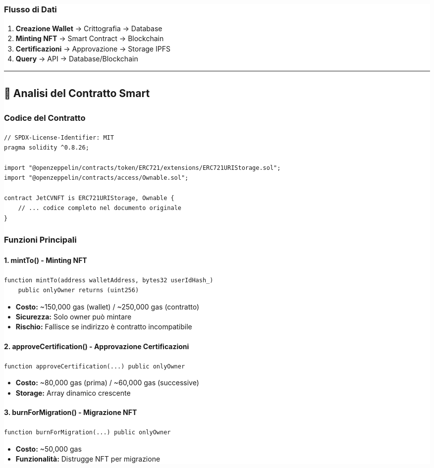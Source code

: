 ### Flusso di Dati

1. **Creazione Wallet** → Crittografia → Database
2. **Minting NFT** → Smart Contract → Blockchain
3. **Certificazioni** → Approvazione → Storage IPFS
4. **Query** → API → Database/Blockchain

---

## 🔐 Analisi del Contratto Smart

### Codice del Contratto

```solidity
// SPDX-License-Identifier: MIT
pragma solidity ^0.8.26;

import "@openzeppelin/contracts/token/ERC721/extensions/ERC721URIStorage.sol";
import "@openzeppelin/contracts/access/Ownable.sol";

contract JetCVNFT is ERC721URIStorage, Ownable {
    // ... codice completo nel documento originale
}
```

### Funzioni Principali

#### 1. **mintTo()** - Minting NFT

```solidity
function mintTo(address walletAddress, bytes32 userIdHash_)
    public onlyOwner returns (uint256)
```

- **Costo:** ~150,000 gas (wallet) / ~250,000 gas (contratto)
- **Sicurezza:** Solo owner può mintare
- **Rischio:** Fallisce se indirizzo è contratto incompatibile

#### 2. **approveCertification()** - Approvazione Certificazioni

```solidity
function approveCertification(...) public onlyOwner
```

- **Costo:** ~80,000 gas (prima) / ~60,000 gas (successive)
- **Storage:** Array dinamico crescente

#### 3. **burnForMigration()** - Migrazione NFT

```solidity
function burnForMigration(...) public onlyOwner
```

- **Costo:** ~50,000 gas
- **Funzionalità:** Distrugge NFT per migrazione
